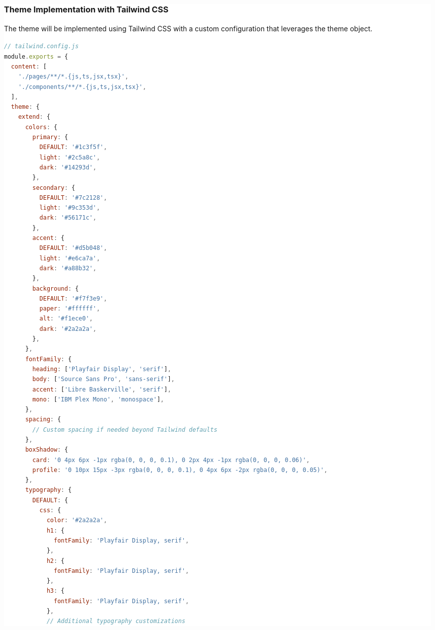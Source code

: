 ### Theme Implementation with Tailwind CSS

The theme will be implemented using Tailwind CSS with a custom configuration that leverages the theme object.

```javascript
// tailwind.config.js
module.exports = {
  content: [
    './pages/**/*.{js,ts,jsx,tsx}',
    './components/**/*.{js,ts,jsx,tsx}',
  ],
  theme: {
    extend: {
      colors: {
        primary: {
          DEFAULT: '#1c3f5f',
          light: '#2c5a8c',
          dark: '#14293d',
        },
        secondary: {
          DEFAULT: '#7c2128',
          light: '#9c353d',
          dark: '#56171c',
        },
        accent: {
          DEFAULT: '#d5b048',
          light: '#e6ca7a',
          dark: '#a88b32',
        },
        background: {
          DEFAULT: '#f7f3e9',
          paper: '#ffffff',
          alt: '#f1ece0',
          dark: '#2a2a2a',
        },
      },
      fontFamily: {
        heading: ['Playfair Display', 'serif'],
        body: ['Source Sans Pro', 'sans-serif'],
        accent: ['Libre Baskerville', 'serif'],
        mono: ['IBM Plex Mono', 'monospace'],
      },
      spacing: {
        // Custom spacing if needed beyond Tailwind defaults
      },
      boxShadow: {
        card: '0 4px 6px -1px rgba(0, 0, 0, 0.1), 0 2px 4px -1px rgba(0, 0, 0, 0.06)',
        profile: '0 10px 15px -3px rgba(0, 0, 0, 0.1), 0 4px 6px -2px rgba(0, 0, 0, 0.05)',
      },
      typography: {
        DEFAULT: {
          css: {
            color: '#2a2a2a',
            h1: {
              fontFamily: 'Playfair Display, serif',
            },
            h2: {
              fontFamily: 'Playfair Display, serif',
            },
            h3: {
              fontFamily: 'Playfair Display, serif',
            },
            // Additional typography customizations
```
